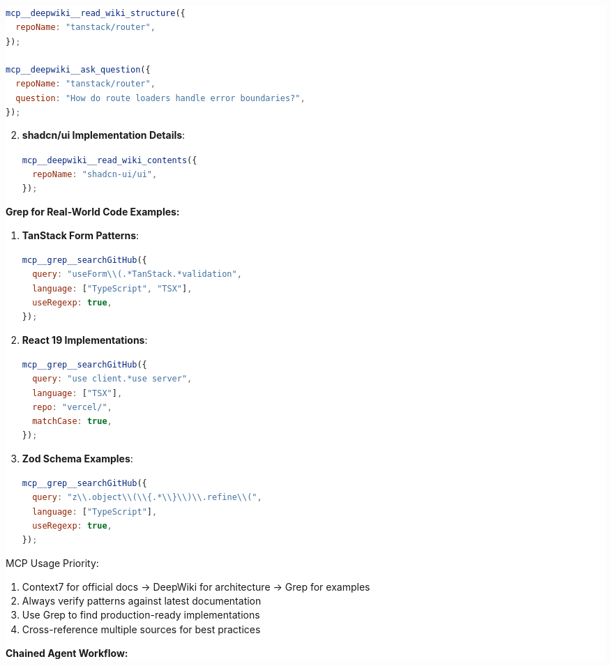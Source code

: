    ```javascript
   mcp__deepwiki__read_wiki_structure({
     repoName: "tanstack/router",
   });

   mcp__deepwiki__ask_question({
     repoName: "tanstack/router",
     question: "How do route loaders handle error boundaries?",
   });
   ```

2. **shadcn/ui Implementation Details**:
   ```javascript
   mcp__deepwiki__read_wiki_contents({
     repoName: "shadcn-ui/ui",
   });
   ```

**Grep for Real-World Code Examples:**

1. **TanStack Form Patterns**:

   ```javascript
   mcp__grep__searchGitHub({
     query: "useForm\\(.*TanStack.*validation",
     language: ["TypeScript", "TSX"],
     useRegexp: true,
   });
   ```

2. **React 19 Implementations**:

   ```javascript
   mcp__grep__searchGitHub({
     query: "use client.*use server",
     language: ["TSX"],
     repo: "vercel/",
     matchCase: true,
   });
   ```

3. **Zod Schema Examples**:
   ```javascript
   mcp__grep__searchGitHub({
     query: "z\\.object\\(\\{.*\\}\\)\\.refine\\(",
     language: ["TypeScript"],
     useRegexp: true,
   });
   ```

MCP Usage Priority:

1. Context7 for official docs → DeepWiki for architecture → Grep for examples
2. Always verify patterns against latest documentation
3. Use Grep to find production-ready implementations
4. Cross-reference multiple sources for best practices

**Chained Agent Workflow:**
